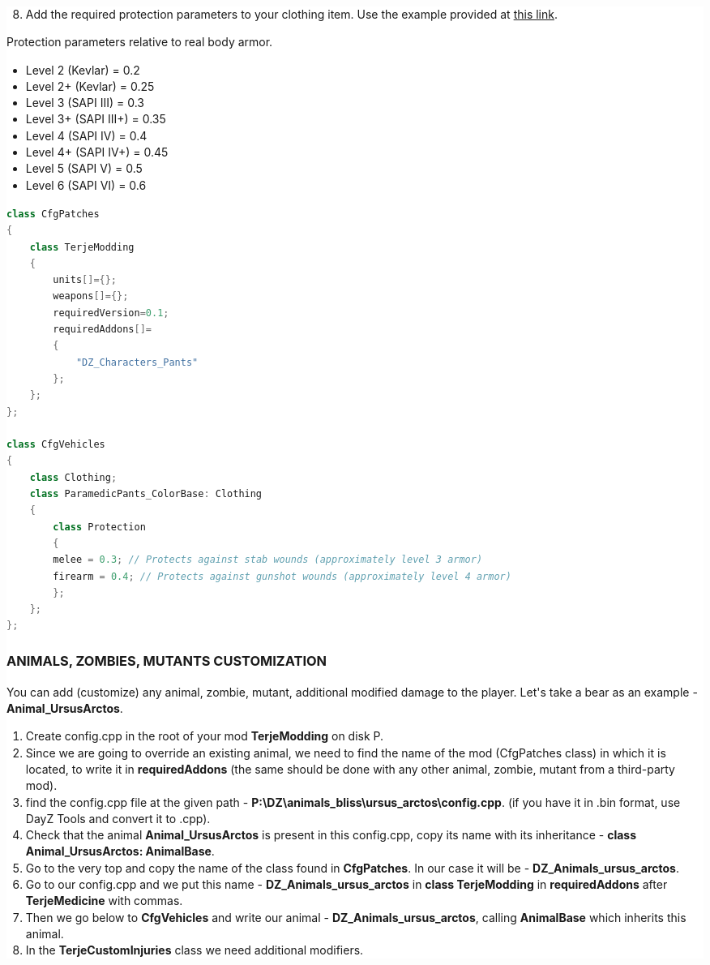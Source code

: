 8. Add the required protection parameters to your clothing item. Use the example provided at [this link](https://github.com/TerjeBruoygard/TerjeModsScripting/blob/master/TerjeRadiation/Protection/config.cpp).  

Protection parameters relative to real body armor.

- Level 2 (Kevlar) = 0.2
- Level 2+ (Kevlar) = 0.25
- Level 3 (SAPI III) = 0.3
- Level 3+ (SAPI III+) = 0.35
- Level 4 (SAPI IV) = 0.4
- Level 4+ (SAPI IV+) = 0.45
- Level 5 (SAPI V) = 0.5
- Level 6 (SAPI VI) = 0.6

```cs
class CfgPatches
{
    class TerjeModding
    {
        units[]={};
        weapons[]={};
        requiredVersion=0.1;
        requiredAddons[]=
        {
            "DZ_Characters_Pants"
        };
    };
};

class CfgVehicles
{
    class Clothing;
    class ParamedicPants_ColorBase: Clothing
    {
        class Protection
        {
		melee = 0.3; // Protects against stab wounds (approximately level 3 armor)
		firearm = 0.4; // Protects against gunshot wounds (approximately level 4 armor)
        };
    };
};
```

### ANIMALS, ZOMBIES, MUTANTS CUSTOMIZATION

You can add (customize) any animal, zombie, mutant, additional modified damage to the player. Let's take a bear as an example - **Animal_UrsusArctos**.

1. Create config.cpp in the root of your mod **TerjeModding** on disk P. 
2. Since we are going to override an existing animal, we need to find the name of the mod (CfgPatches class) in which it is located, to write it in **requiredAddons** (the same should be done with any other animal, zombie, mutant from a third-party mod).
3. find the config.cpp file at the given path - **P:\DZ\animals_bliss\ursus_arctos\config.cpp**. (if you have it in .bin format, use DayZ Tools and convert it to .cpp).
4. Check that the animal **Animal_UrsusArctos** is present in this config.cpp, copy its name with its inheritance - **class Animal_UrsusArctos: AnimalBase**.
5. Go to the very top and copy the name of the class found in **CfgPatches**. In our case it will be - **DZ_Animals_ursus_arctos**.
6. Go to our config.cpp and we put this name - **DZ_Animals_ursus_arctos** in **class TerjeModding** in **requiredAddons** after **TerjeMedicine** with commas.
7. Then we go below to **CfgVehicles** and write our animal - **DZ_Animals_ursus_arctos**, calling **AnimalBase** which inherits this animal.
8. In the **TerjeCustomInjuries** class we need additional modifiers.
